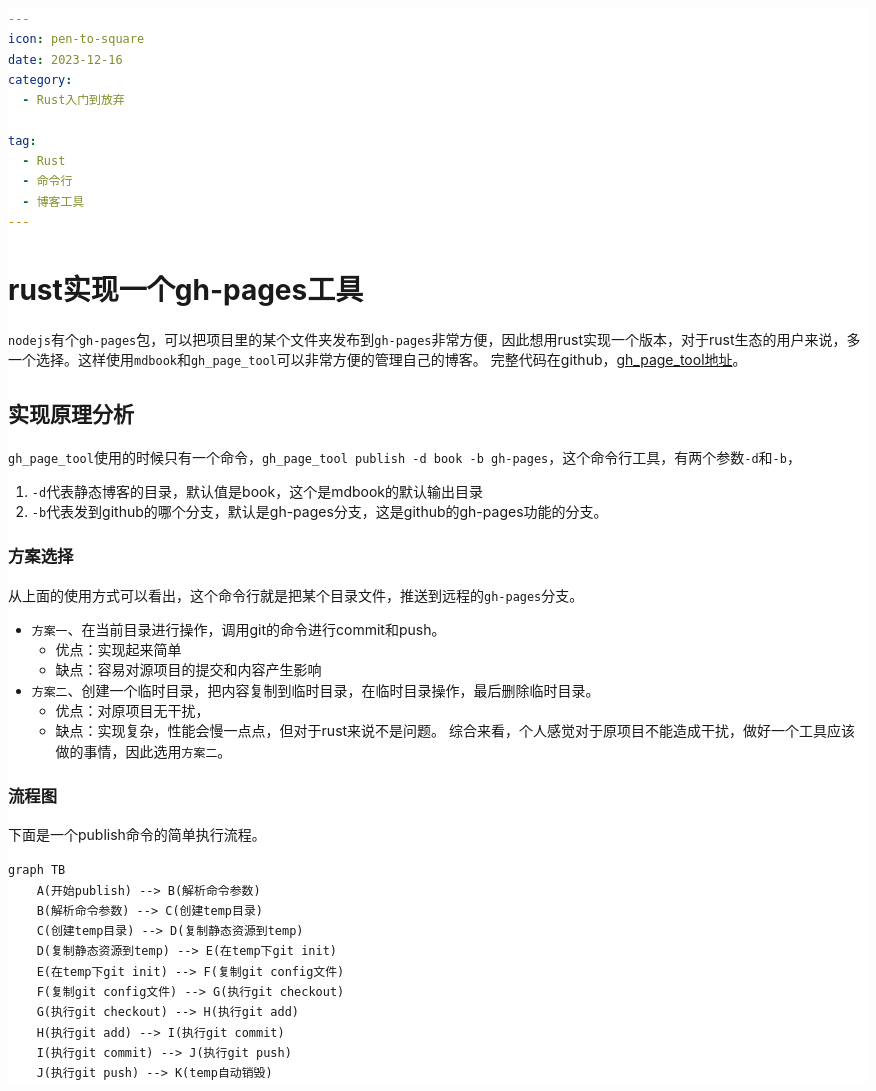 ```yaml
---
icon: pen-to-square
date: 2023-12-16
category:
  - Rust入门到放弃

tag:
  - Rust
  - 命令行
  - 博客工具
---
```


# rust实现一个gh-pages工具


`nodejs`有个`gh-pages`包，可以把项目里的某个文件夹发布到`gh-pages`非常方便，因此想用rust实现一个版本，对于rust生态的用户来说，多一个选择。这样使用`mdbook`和`gh_page_tool`可以非常方便的管理自己的博客。
完整代码在github，[gh_page_tool地址](https://github.com/maochunguang/gh-page-tool)。

## 实现原理分析
`gh_page_tool`使用的时候只有一个命令，`gh_page_tool publish -d book -b gh-pages`，这个命令行工具，有两个参数`-d`和`-b`，
1. `-d`代表静态博客的目录，默认值是book，这个是mdbook的默认输出目录
2. `-b`代表发到github的哪个分支，默认是gh-pages分支，这是github的gh-pages功能的分支。

### 方案选择
从上面的使用方式可以看出，这个命令行就是把某个目录文件，推送到远程的`gh-pages`分支。
* `方案一`、在当前目录进行操作，调用git的命令进行commit和push。
  * 优点：实现起来简单
  * 缺点：容易对源项目的提交和内容产生影响
* `方案二`、创建一个临时目录，把内容复制到临时目录，在临时目录操作，最后删除临时目录。
  * 优点：对原项目无干扰，
  * 缺点：实现复杂，性能会慢一点点，但对于rust来说不是问题。
  综合来看，个人感觉对于原项目不能造成干扰，做好一个工具应该做的事情，因此选用`方案二`。

### 流程图
下面是一个publish命令的简单执行流程。

```mermaid
graph TB
    A(开始publish) --> B(解析命令参数)
    B(解析命令参数) --> C(创建temp目录)
    C(创建temp目录) --> D(复制静态资源到temp)
    D(复制静态资源到temp) --> E(在temp下git init)
    E(在temp下git init) --> F(复制git config文件)
    F(复制git config文件) --> G(执行git checkout)
    G(执行git checkout) --> H(执行git add)
    H(执行git add) --> I(执行git commit)
    I(执行git commit) --> J(执行git push)
    J(执行git push) --> K(temp自动销毁)

```

